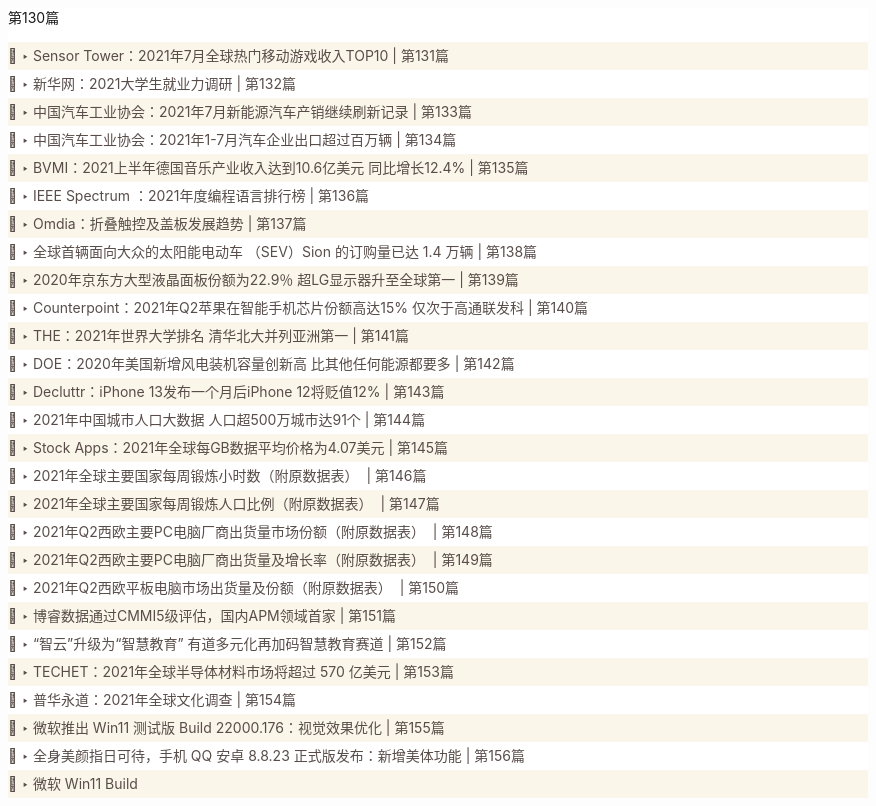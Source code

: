 第130篇</a></div><div style='line-height:3;background-color:#FAF6EA;' ><a href='https://www.199it.com/archives/1306340.html' style="line-height:2;text-decoration:none;display:block;color:#584D49;">🌈 ‣ Sensor Tower：2021年7月全球热门移动游戏收入TOP10 | 第131篇</a></div><div style='line-height:3;' ><a href='https://www.199it.com/archives/1306187.html' style="line-height:2;text-decoration:none;display:block;color:#584D49;">🌈 ‣ 新华网：2021大学生就业力调研 | 第132篇</a></div><div style='line-height:3;background-color:#FAF6EA;' ><a href='https://www.199it.com/archives/1306162.html' style="line-height:2;text-decoration:none;display:block;color:#584D49;">🌈 ‣ 中国汽车工业协会：2021年7月新能源汽车产销继续刷新记录 | 第133篇</a></div><div style='line-height:3;' ><a href='https://www.199it.com/archives/1306157.html' style="line-height:2;text-decoration:none;display:block;color:#584D49;">🌈 ‣ 中国汽车工业协会：2021年1-7月汽车企业出口超过百万辆 | 第134篇</a></div><div style='line-height:3;background-color:#FAF6EA;' ><a href='https://www.199it.com/archives/1306154.html' style="line-height:2;text-decoration:none;display:block;color:#584D49;">🌈 ‣ BVMI：2021上半年德国音乐产业收入达到10.6亿美元 同比增长12.4% | 第135篇</a></div><div style='line-height:3;' ><a href='https://www.199it.com/archives/1306149.html' style="line-height:2;text-decoration:none;display:block;color:#584D49;">🌈 ‣ IEEE Spectrum ：2021年度编程语言排行榜 | 第136篇</a></div><div style='line-height:3;background-color:#FAF6EA;' ><a href='https://www.199it.com/archives/1306139.html' style="line-height:2;text-decoration:none;display:block;color:#584D49;">🌈 ‣ Omdia：折叠触控及盖板发展趋势 | 第137篇</a></div><div style='line-height:3;' ><a href='https://www.199it.com/archives/1306013.html' style="line-height:2;text-decoration:none;display:block;color:#584D49;">🌈 ‣ 全球首辆面向大众的太阳能电动车 （SEV）Sion 的订购量已达 1.4 万辆 | 第138篇</a></div><div style='line-height:3;background-color:#FAF6EA;' ><a href='https://www.199it.com/archives/1306007.html' style="line-height:2;text-decoration:none;display:block;color:#584D49;">🌈 ‣ 2020年京东方大型液晶面板份额为22.9％ 超LG显示器升至全球第一 | 第139篇</a></div><div style='line-height:3;' ><a href='https://www.199it.com/archives/1306000.html' style="line-height:2;text-decoration:none;display:block;color:#584D49;">🌈 ‣ Counterpoint：2021年Q2苹果在智能手机芯片份额高达15% 仅次于高通联发科 | 第140篇</a></div><div style='line-height:3;background-color:#FAF6EA;' ><a href='https://www.199it.com/archives/1305999.html' style="line-height:2;text-decoration:none;display:block;color:#584D49;">🌈 ‣ THE：2021年世界大学排名 清华北大并列亚洲第一 | 第141篇</a></div><div style='line-height:3;' ><a href='https://www.199it.com/archives/1305992.html' style="line-height:2;text-decoration:none;display:block;color:#584D49;">🌈 ‣ DOE：2020年美国新增风电装机容量创新高 比其他任何能源都要多 | 第142篇</a></div><div style='line-height:3;background-color:#FAF6EA;' ><a href='https://www.199it.com/archives/1305991.html' style="line-height:2;text-decoration:none;display:block;color:#584D49;">🌈 ‣ Decluttr：iPhone 13发布一个月后iPhone 12将贬值12% | 第143篇</a></div><div style='line-height:3;' ><a href='https://www.199it.com/archives/1305985.html' style="line-height:2;text-decoration:none;display:block;color:#584D49;">🌈 ‣ 2021年中国城市人口大数据 人口超500万城市达91个 | 第144篇</a></div><div style='line-height:3;background-color:#FAF6EA;' ><a href='https://www.199it.com/archives/1305984.html' style="line-height:2;text-decoration:none;display:block;color:#584D49;">🌈 ‣ Stock Apps：2021年全球每GB数据平均价格为4.07美元 | 第145篇</a></div><div style='line-height:3;' ><a href='https://www.199it.com/archives/1305981.html' style="line-height:2;text-decoration:none;display:block;color:#584D49;">🌈 ‣ 2021年全球主要国家每周锻炼小时数（附原数据表） ​​​​ | 第146篇</a></div><div style='line-height:3;background-color:#FAF6EA;' ><a href='https://www.199it.com/archives/1305978.html' style="line-height:2;text-decoration:none;display:block;color:#584D49;">🌈 ‣ 2021年全球主要国家每周锻炼人口比例（附原数据表） ​​​​ | 第147篇</a></div><div style='line-height:3;' ><a href='https://www.199it.com/archives/1305975.html' style="line-height:2;text-decoration:none;display:block;color:#584D49;">🌈 ‣ 2021年Q2西欧主要PC电脑厂商出货量市场份额（附原数据表） ​​​​ | 第148篇</a></div><div style='line-height:3;background-color:#FAF6EA;' ><a href='https://www.199it.com/archives/1305972.html' style="line-height:2;text-decoration:none;display:block;color:#584D49;">🌈 ‣ 2021年Q2西欧主要PC电脑厂商出货量及增长率（附原数据表） ​​​​ | 第149篇</a></div><div style='line-height:3;' ><a href='https://www.199it.com/archives/1305969.html' style="line-height:2;text-decoration:none;display:block;color:#584D49;">🌈 ‣ 2021年Q2西欧平板电脑市场出货量及份额（附原数据表） ​​​​ | 第150篇</a></div><div style='line-height:3;background-color:#FAF6EA;' ><a href='https://www.199it.com/archives/1305955.html' style="line-height:2;text-decoration:none;display:block;color:#584D49;">🌈 ‣ 博睿数据通过CMMI5级评估，国内APM领域首家 | 第151篇</a></div><div style='line-height:3;' ><a href='https://www.199it.com/archives/1305951.html' style="line-height:2;text-decoration:none;display:block;color:#584D49;">🌈 ‣ “智云”升级为“智慧教育” 有道多元化再加码智慧教育赛道 | 第152篇</a></div><div style='line-height:3;background-color:#FAF6EA;' ><a href='https://www.199it.com/archives/1305948.html' style="line-height:2;text-decoration:none;display:block;color:#584D49;">🌈 ‣ TECHET：2021年全球半导体材料市场将超过 570 亿美元 | 第153篇</a></div><div style='line-height:3;' ><a href='https://www.199it.com/archives/1297639.html' style="line-height:2;text-decoration:none;display:block;color:#584D49;">🌈 ‣ 普华永道：2021年全球文化调查 | 第154篇</a></div><div style='line-height:3;background-color:#FAF6EA;' ><a href='https://www.ithome.com/0/573/152.htm' style="line-height:2;text-decoration:none;display:block;color:#584D49;">🌈 ‣ 微软推出 Win11 测试版 Build 22000.176：视觉效果优化 | 第155篇</a></div><div style='line-height:3;' ><a href='https://www.ithome.com/0/573/153.htm' style="line-height:2;text-decoration:none;display:block;color:#584D49;">🌈 ‣ 全身美颜指日可待，手机 QQ 安卓 8.8.23 正式版发布：新增美体功能 | 第156篇</a></div><div style='line-height:3;background-color:#FAF6EA;' ><a href='https://www.ithome.com/0/573/151.htm' style="line-height:2;text-decoration:none;display:block;color:#584D49;">🌈 ‣ 微软 Win11 Build